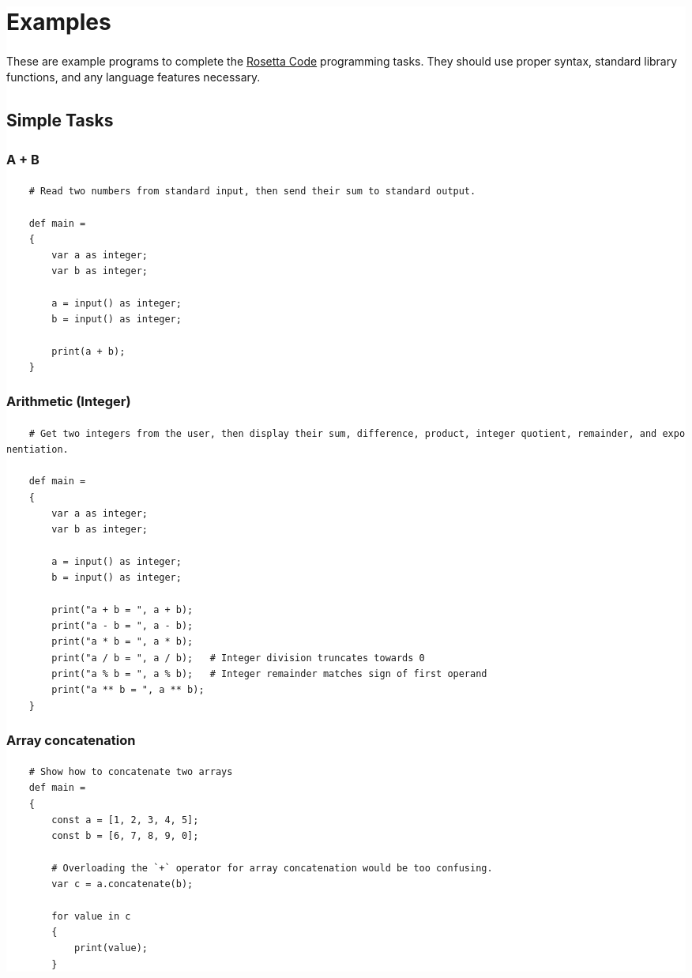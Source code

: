 # Examples

These are example programs to complete the [Rosetta Code](http://rosettacode.org) programming tasks. They should use proper syntax, standard library functions, and any language features necessary.

## Simple Tasks

### A + B

```
	# Read two numbers from standard input, then send their sum to standard output.

	def main =
	{
		var a as integer;
		var b as integer;

		a = input() as integer;
		b = input() as integer;

		print(a + b);
	}
```

### Arithmetic (Integer)

```
	# Get two integers from the user, then display their sum, difference, product, integer quotient, remainder, and exponentiation.

	def main =
	{
		var a as integer;
		var b as integer;

		a = input() as integer;
		b = input() as integer;

		print("a + b = ", a + b);	
		print("a - b = ", a - b);
		print("a * b = ", a * b);
		print("a / b = ", a / b);	# Integer division truncates towards 0
		print("a % b = ", a % b);	# Integer remainder matches sign of first operand
		print("a ** b = ", a ** b);
	}
```

### Array concatenation

```
	# Show how to concatenate two arrays
	def main =
	{
		const a = [1, 2, 3, 4, 5];
		const b = [6, 7, 8, 9, 0];

		# Overloading the `+` operator for array concatenation would be too confusing.
		var c = a.concatenate(b);

		for value in c
		{
			print(value);
		}
```